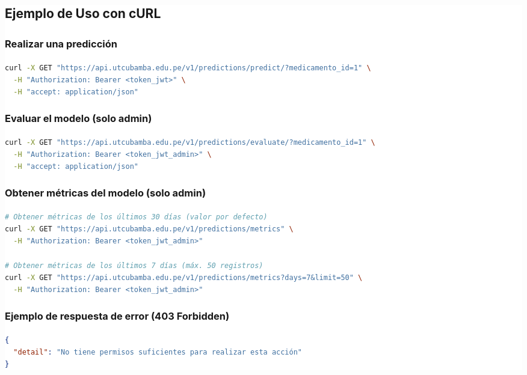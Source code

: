 ## Ejemplo de Uso con cURL

### Realizar una predicción
```bash
curl -X GET "https://api.utcubamba.edu.pe/v1/predictions/predict/?medicamento_id=1" \
  -H "Authorization: Bearer <token_jwt>" \
  -H "accept: application/json"
```

### Evaluar el modelo (solo admin)
```bash
curl -X GET "https://api.utcubamba.edu.pe/v1/predictions/evaluate/?medicamento_id=1" \
  -H "Authorization: Bearer <token_jwt_admin>" \
  -H "accept: application/json"
```

### Obtener métricas del modelo (solo admin)
```bash
# Obtener métricas de los últimos 30 días (valor por defecto)
curl -X GET "https://api.utcubamba.edu.pe/v1/predictions/metrics" \
  -H "Authorization: Bearer <token_jwt_admin>"

# Obtener métricas de los últimos 7 días (máx. 50 registros)
curl -X GET "https://api.utcubamba.edu.pe/v1/predictions/metrics?days=7&limit=50" \
  -H "Authorization: Bearer <token_jwt_admin>"
```

### Ejemplo de respuesta de error (403 Forbidden)
```json
{
  "detail": "No tiene permisos suficientes para realizar esta acción"
}
```
